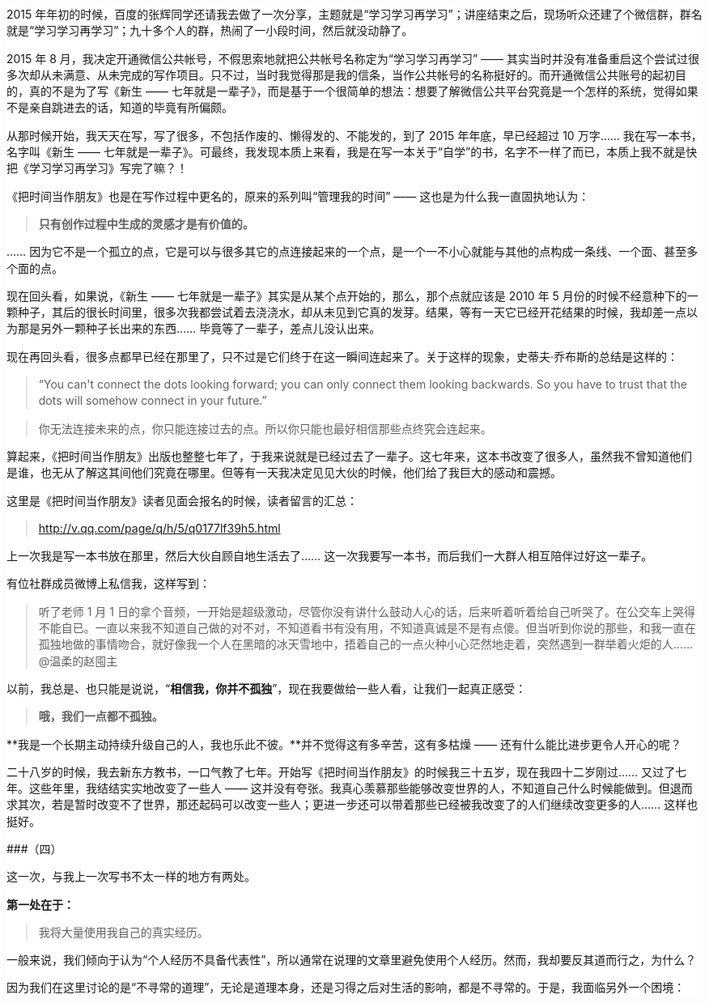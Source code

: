 2015 年年初的时候，百度的张辉同学还请我去做了一次分享，主题就是“学习学习再学习”；讲座结束之后，现场听众还建了个微信群，群名就是“学习学习再学习”；九十多个人的群，热闹了一小段时间，然后就没动静了。

2015 年 8 月，我决定开通微信公共帐号，不假思索地就把公共帐号名称定为“学习学习再学习” —— 其实当时并没有准备重启这个尝试过很多次却从未满意、从未完成的写作项目。只不过，当时我觉得那是我的信条，当作公共帐号的名称挺好的。而开通微信公共账号的起初目的，真的不是为了写《新生 —— 七年就是一辈子》，而是基于一个很简单的想法：想要了解微信公共平台究竟是一个怎样的系统，觉得如果不是亲自跳进去的话，知道的毕竟有所偏颇。

从那时候开始，我天天在写，写了很多，不包括作废的、懒得发的、不能发的，到了 2015 年年底，早已经超过 10 万字…… 我在写一本书，名字叫《新生 —— 七年就是一辈子》。可最终，我发现本质上来看，我是在写一本关于“自学”的书，名字不一样了而已，本质上我不就是快把《学习学习再学习》写完了嘛？！

《把时间当作朋友》也是在写作过程中更名的，原来的系列叫“管理我的时间” —— 这也是为什么我一直固执地认为：

> **只有创作过程中生成的灵感才是有价值的。**

…… 因为它不是一个孤立的点，它是可以与很多其它的点连接起来的一个点，是一个一不小心就能与其他的点构成一条线、一个面、甚至多个面的点。

现在回头看，如果说，《新生 —— 七年就是一辈子》其实是从某个点开始的，那么，那个点就应该是 2010 年 5 月份的时候不经意种下的一颗种子，其后的很长时间里，很多次我都尝试着去浇浇水，却从未见到它真的发芽。结果，等有一天它已经开花结果的时候，我却差一点以为那是另外一颗种子长出来的东西…… 毕竟等了一辈子，差点儿没认出来。

现在再回头看，很多点都早已经在那里了，只不过是它们终于在这一瞬间连起来了。关于这样的现象，史蒂夫·乔布斯的总结是这样的：

> “You can't connect the dots looking forward; you can only connect them looking backwards. So you have to trust that the dots will somehow connect in your future.”

> 你无法连接未来的点，你只能连接过去的点。所以你只能也最好相信那些点终究会连起来。


算起来，《把时间当作朋友》出版也整整七年了，于我来说就是已经过去了一辈子。这七年来，这本书改变了很多人，虽然我不曾知道他们是谁，也无从了解这其间他们究竟在哪里。但等有一天我决定见见大伙的时候，他们给了我巨大的感动和震撼。

这里是《把时间当作朋友》读者见面会报名的时候，读者留言的汇总：

> http://v.qq.com/page/q/h/5/q0177lf39h5.html



上一次我是写一本书放在那里，然后大伙自顾自地生活去了…… 这一次我要写一本书，而后我们一大群人相互陪伴过好这一辈子。

有位社群成员微博上私信我，这样写到：

> 听了老师 1 月 1 日的拿个音频，一开始是超级激动，尽管你没有讲什么鼓动人心的话，后来听着听着给自己听哭了。在公交车上哭得不能自已。一直以来我不知道自己做的对不对，不知道看书有没有用，不知道真诚是不是有点傻。但当听到你说的那些，和我一直在孤独地做的事情吻合，就好像我一个人在黑暗的冰天雪地中，捂着自己的一点火种小心茫然地走着，突然遇到一群举着火炬的人…… @温柔的赵囤主

以前，我总是、也只能是说说，“**相信我，你并不孤独**”，现在我要做给一些人看，让我们一起真正感受：

> **哦，我们一点都不孤独。**

**我是一个长期主动持续升级自己的人，我也乐此不彼。**并不觉得这有多辛苦，这有多枯燥 —— 还有什么能比进步更令人开心的呢？

二十八岁的时候，我去新东方教书，一口气教了七年。开始写《把时间当作朋友》的时候我三十五岁，现在我四十二岁刚过…… 又过了七年。这些年里，我结结实实地改变了一些人 —— 这并没有夸张。我真心羡慕那些能够改变世界的人，不知道自己什么时候能做到。但退而求其次，若是暂时改变不了世界，那还起码可以改变一些人；更进一步还可以带着那些已经被我改变了的人们继续改变更多的人…… 这样也挺好。

###（四）

这一次，与我上一次写书不太一样的地方有两处。

**第一处在于：**

> 我将大量使用我自己的真实经历。

一般来说，我们倾向于认为“个人经历不具备代表性”，所以通常在说理的文章里避免使用个人经历。然而，我却要反其道而行之，为什么？

因为我们在这里讨论的是“不寻常的道理”，无论是道理本身，还是习得之后对生活的影响，都是不寻常的。于是，我面临另外一个困境：
